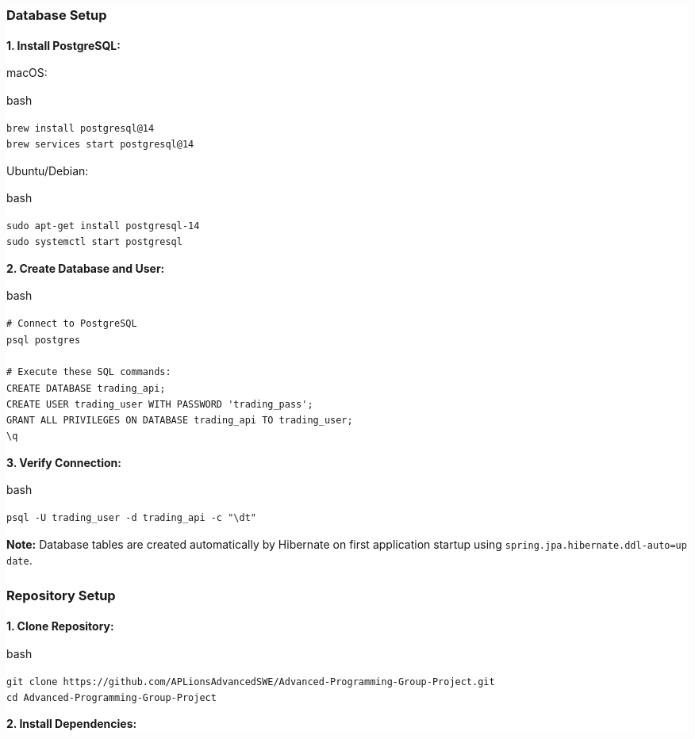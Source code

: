 ### **Database Setup**

**1\. Install PostgreSQL:**

macOS:

bash

```shell
brew install postgresql@14
brew services start postgresql@14
```

Ubuntu/Debian:

bash

```shell
sudo apt-get install postgresql-14
sudo systemctl start postgresql
```

**2\. Create Database and User:**

bash

```shell
# Connect to PostgreSQL
psql postgres

# Execute these SQL commands:
CREATE DATABASE trading_api;
CREATE USER trading_user WITH PASSWORD 'trading_pass';
GRANT ALL PRIVILEGES ON DATABASE trading_api TO trading_user;
\q
```

**3\. Verify Connection:**

bash

```shell
psql -U trading_user -d trading_api -c "\dt"
```

**Note:** Database tables are created automatically by Hibernate on first application startup using `spring.jpa.hibernate.ddl-auto=update`.

### **Repository Setup**

**1\. Clone Repository:**

bash

```shell
git clone https://github.com/APLionsAdvancedSWE/Advanced-Programming-Group-Project.git
cd Advanced-Programming-Group-Project
```

**2\. Install Dependencies:**
